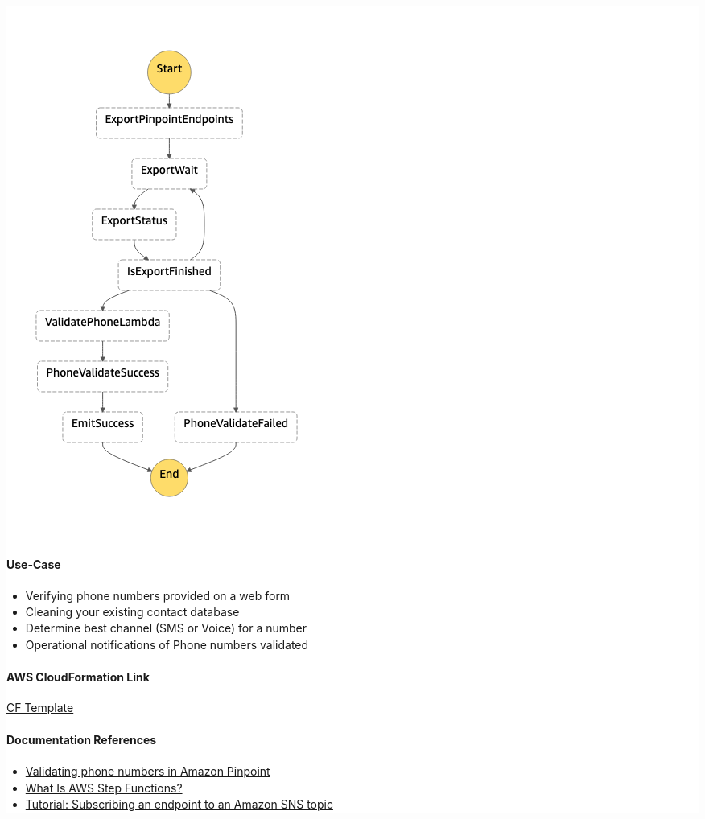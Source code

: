 ![Screenshot](images/Phone_number_validate_statemachine.png)

#### Use-Case

* Verifying phone numbers provided on a web form
* Cleaning your existing contact database
* Determine best channel (SMS or Voice) for a number
* Operational notifications of Phone numbers validated

#### AWS CloudFormation Link
[CF Template](cloudformation/Phone_number_validate.yaml)

#### Documentation References

* [Validating phone numbers in Amazon Pinpoint](https://docs.aws.amazon.com/pinpoint/latest/developerguide/validate-phone-numbers.html)
* [What Is AWS Step Functions?](https://docs.aws.amazon.com/step-functions/latest/dg/welcome.html)
* [Tutorial: Subscribing an endpoint to an Amazon SNS topic](https://docs.aws.amazon.com/sns/latest/dg/sns-tutorial-create-subscribe-endpoint-to-topic.html)
